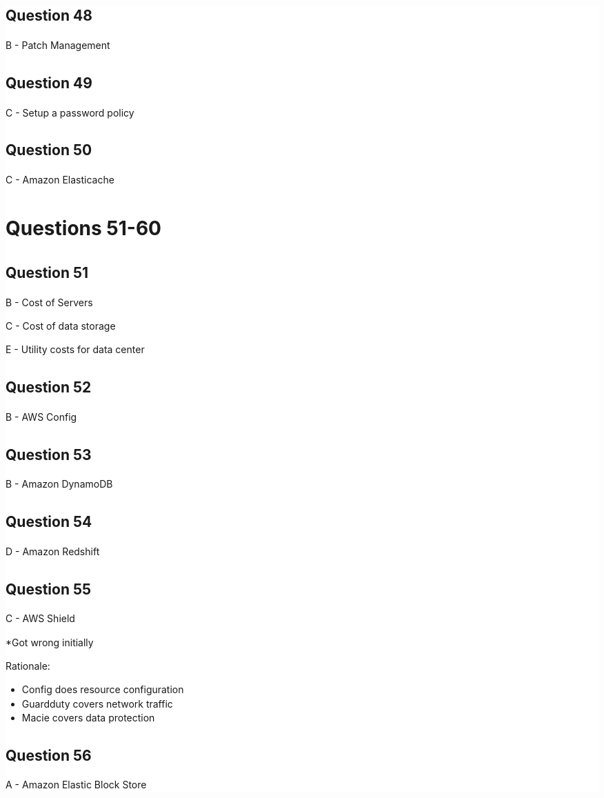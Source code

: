 ## Question 48

B - Patch Management

## Question 49

C - Setup a password policy

## Question 50

C - Amazon Elasticache

# Questions 51-60

## Question 51

B - Cost of Servers

C - Cost of data storage

E - Utility costs for data center

## Question 52

B - AWS Config

## Question 53

B - Amazon DynamoDB

## Question 54

D - Amazon Redshift

## Question 55

C - AWS Shield

*Got wrong initially

Rationale:

- Config does resource configuration
- Guardduty covers network traffic
- Macie covers data protection

## Question 56

A - Amazon Elastic Block Store
